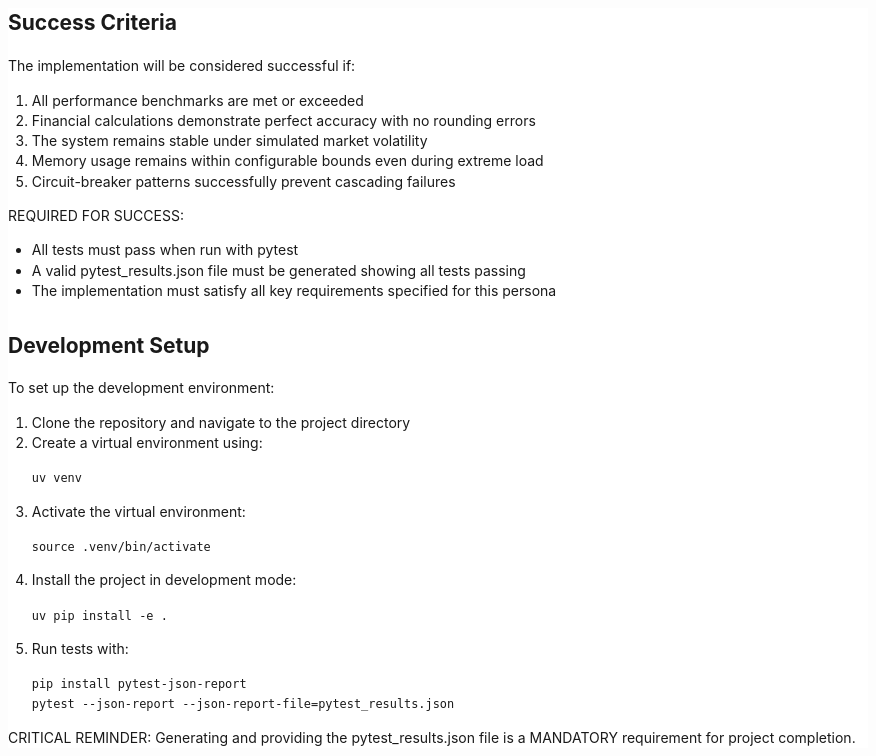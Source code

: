 ## Success Criteria

The implementation will be considered successful if:

1. All performance benchmarks are met or exceeded
2. Financial calculations demonstrate perfect accuracy with no rounding errors
3. The system remains stable under simulated market volatility
4. Memory usage remains within configurable bounds even during extreme load
5. Circuit-breaker patterns successfully prevent cascading failures

REQUIRED FOR SUCCESS:
- All tests must pass when run with pytest
- A valid pytest_results.json file must be generated showing all tests passing
- The implementation must satisfy all key requirements specified for this persona

## Development Setup

To set up the development environment:

1. Clone the repository and navigate to the project directory
2. Create a virtual environment using:
   ```
   uv venv
   ```
3. Activate the virtual environment:
   ```
   source .venv/bin/activate
   ```
4. Install the project in development mode:
   ```
   uv pip install -e .
   ```
5. Run tests with:
   ```
   pip install pytest-json-report
   pytest --json-report --json-report-file=pytest_results.json
   ```

CRITICAL REMINDER: Generating and providing the pytest_results.json file is a MANDATORY requirement for project completion.